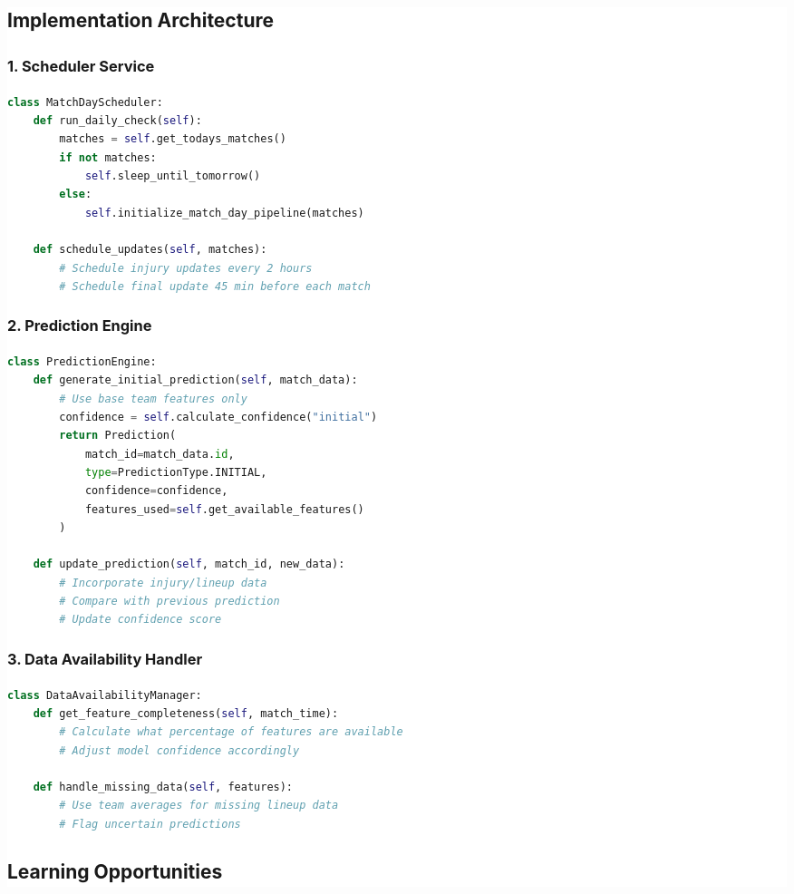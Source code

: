 ## Implementation Architecture

### 1. Scheduler Service
```python
class MatchDayScheduler:
    def run_daily_check(self):
        matches = self.get_todays_matches()
        if not matches:
            self.sleep_until_tomorrow()
        else:
            self.initialize_match_day_pipeline(matches)
    
    def schedule_updates(self, matches):
        # Schedule injury updates every 2 hours
        # Schedule final update 45 min before each match
```

### 2. Prediction Engine
```python
class PredictionEngine:
    def generate_initial_prediction(self, match_data):
        # Use base team features only
        confidence = self.calculate_confidence("initial")
        return Prediction(
            match_id=match_data.id,
            type=PredictionType.INITIAL,
            confidence=confidence,
            features_used=self.get_available_features()
        )
    
    def update_prediction(self, match_id, new_data):
        # Incorporate injury/lineup data
        # Compare with previous prediction
        # Update confidence score
```

### 3. Data Availability Handler
```python
class DataAvailabilityManager:
    def get_feature_completeness(self, match_time):
        # Calculate what percentage of features are available
        # Adjust model confidence accordingly
        
    def handle_missing_data(self, features):
        # Use team averages for missing lineup data
        # Flag uncertain predictions
```

## Learning Opportunities
